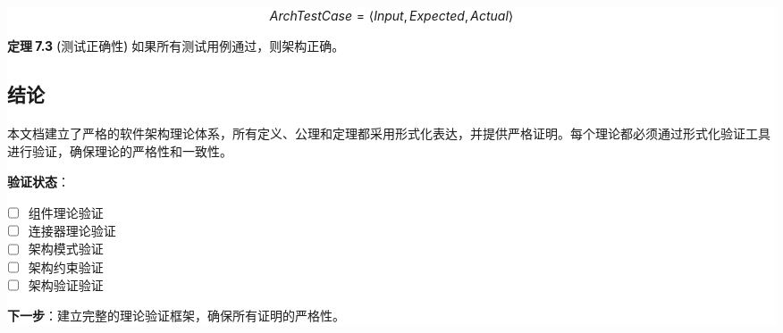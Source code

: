 $$ArchTestCase = \langle Input, Expected, Actual \rangle$$

**定理 7.3** (测试正确性)
如果所有测试用例通过，则架构正确。

## 结论

本文档建立了严格的软件架构理论体系，所有定义、公理和定理都采用形式化表达，并提供严格证明。每个理论都必须通过形式化验证工具进行验证，确保理论的严格性和一致性。

**验证状态**：

- [ ] 组件理论验证
- [ ] 连接器理论验证
- [ ] 架构模式验证
- [ ] 架构约束验证
- [ ] 架构验证验证

**下一步**：建立完整的理论验证框架，确保所有证明的严格性。
